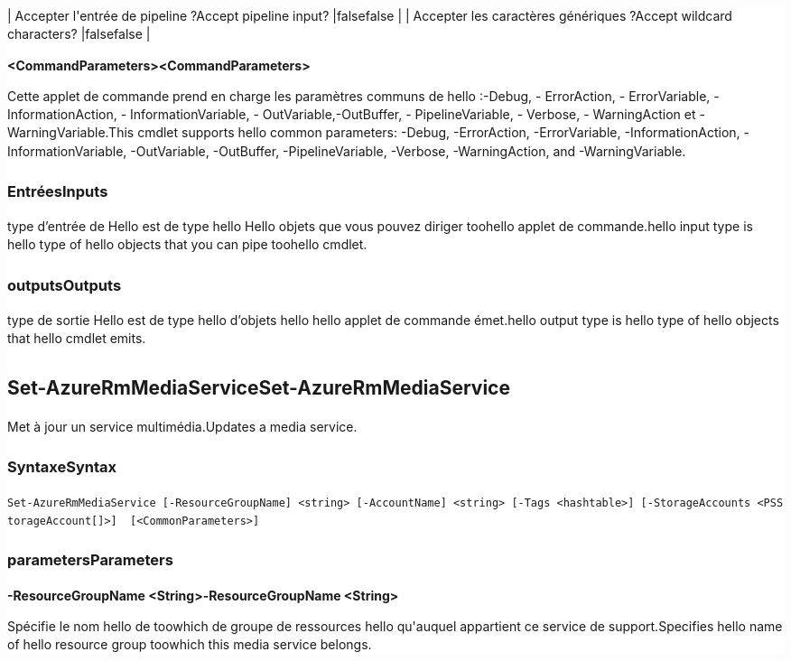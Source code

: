 | <span data-ttu-id="9bf1d-211">Accepter l'entrée de pipeline ?</span><span class="sxs-lookup"><span data-stu-id="9bf1d-211">Accept pipeline input?</span></span> |<span data-ttu-id="9bf1d-212">false</span><span class="sxs-lookup"><span data-stu-id="9bf1d-212">false</span></span> |
| <span data-ttu-id="9bf1d-213">Accepter les caractères génériques ?</span><span class="sxs-lookup"><span data-stu-id="9bf1d-213">Accept wildcard characters?</span></span> |<span data-ttu-id="9bf1d-214">false</span><span class="sxs-lookup"><span data-stu-id="9bf1d-214">false</span></span> |

<span data-ttu-id="9bf1d-215">**&lt;CommandParameters&gt;**</span><span class="sxs-lookup"><span data-stu-id="9bf1d-215">**&lt;CommandParameters&gt;**</span></span>

<span data-ttu-id="9bf1d-216">Cette applet de commande prend en charge les paramètres communs de hello :-Debug, - ErrorAction, - ErrorVariable, - InformationAction, - InformationVariable, - OutVariable,-OutBuffer, - PipelineVariable, - Verbose, - WarningAction et - WarningVariable.</span><span class="sxs-lookup"><span data-stu-id="9bf1d-216">This cmdlet supports hello common parameters: -Debug, -ErrorAction, -ErrorVariable, -InformationAction, -InformationVariable, -OutVariable, -OutBuffer, -PipelineVariable, -Verbose, -WarningAction, and -WarningVariable.</span></span>

### <a name="inputs"></a><span data-ttu-id="9bf1d-217">Entrées</span><span class="sxs-lookup"><span data-stu-id="9bf1d-217">Inputs</span></span>
<span data-ttu-id="9bf1d-218">type d’entrée de Hello est de type hello Hello objets que vous pouvez diriger toohello applet de commande.</span><span class="sxs-lookup"><span data-stu-id="9bf1d-218">hello input type is hello type of hello objects that you can pipe toohello cmdlet.</span></span>

### <a name="outputs"></a><span data-ttu-id="9bf1d-219">outputs</span><span class="sxs-lookup"><span data-stu-id="9bf1d-219">Outputs</span></span>
<span data-ttu-id="9bf1d-220">type de sortie Hello est de type hello d’objets hello hello applet de commande émet.</span><span class="sxs-lookup"><span data-stu-id="9bf1d-220">hello output type is hello type of hello objects that hello cmdlet emits.</span></span>

## <a name="set-azurermmediaservice"></a><span data-ttu-id="9bf1d-221">Set-AzureRmMediaService</span><span class="sxs-lookup"><span data-stu-id="9bf1d-221">Set-AzureRmMediaService</span></span>
<span data-ttu-id="9bf1d-222">Met à jour un service multimédia.</span><span class="sxs-lookup"><span data-stu-id="9bf1d-222">Updates a media service.</span></span>

### <a name="syntax"></a><span data-ttu-id="9bf1d-223">Syntaxe</span><span class="sxs-lookup"><span data-stu-id="9bf1d-223">Syntax</span></span>
    Set-AzureRmMediaService [-ResourceGroupName] <string> [-AccountName] <string> [-Tags <hashtable>] [-StorageAccounts <PSStorageAccount[]>]  [<CommonParameters>]

### <a name="parameters"></a><span data-ttu-id="9bf1d-224">parameters</span><span class="sxs-lookup"><span data-stu-id="9bf1d-224">Parameters</span></span>
<span data-ttu-id="9bf1d-225">**-ResourceGroupName &lt;String&gt;**</span><span class="sxs-lookup"><span data-stu-id="9bf1d-225">**-ResourceGroupName &lt;String&gt;**</span></span>

<span data-ttu-id="9bf1d-226">Spécifie le nom hello de toowhich de groupe de ressources hello qu'auquel appartient ce service de support.</span><span class="sxs-lookup"><span data-stu-id="9bf1d-226">Specifies hello name of hello resource group toowhich this media service belongs.</span></span>
